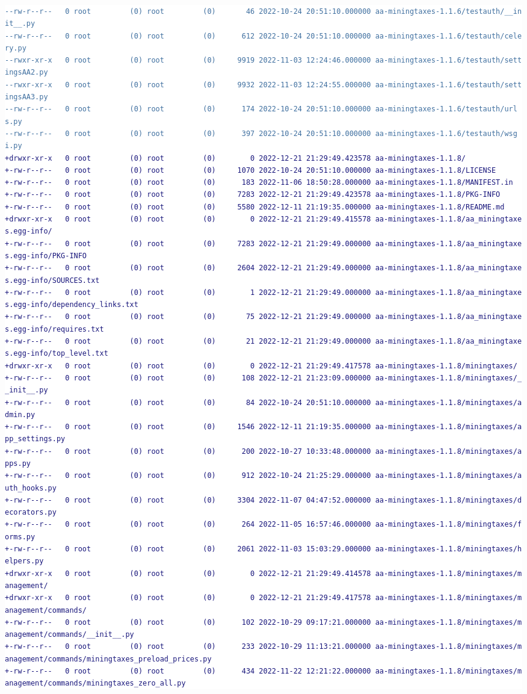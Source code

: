 ```diff
--rw-r--r--   0 root         (0) root         (0)       46 2022-10-24 20:51:10.000000 aa-miningtaxes-1.1.6/testauth/__init__.py
--rw-r--r--   0 root         (0) root         (0)      612 2022-10-24 20:51:10.000000 aa-miningtaxes-1.1.6/testauth/celery.py
--rwxr-xr-x   0 root         (0) root         (0)     9919 2022-11-03 12:24:46.000000 aa-miningtaxes-1.1.6/testauth/settingsAA2.py
--rwxr-xr-x   0 root         (0) root         (0)     9932 2022-11-03 12:24:55.000000 aa-miningtaxes-1.1.6/testauth/settingsAA3.py
--rw-r--r--   0 root         (0) root         (0)      174 2022-10-24 20:51:10.000000 aa-miningtaxes-1.1.6/testauth/urls.py
--rw-r--r--   0 root         (0) root         (0)      397 2022-10-24 20:51:10.000000 aa-miningtaxes-1.1.6/testauth/wsgi.py
+drwxr-xr-x   0 root         (0) root         (0)        0 2022-12-21 21:29:49.423578 aa-miningtaxes-1.1.8/
+-rw-r--r--   0 root         (0) root         (0)     1070 2022-10-24 20:51:10.000000 aa-miningtaxes-1.1.8/LICENSE
+-rw-r--r--   0 root         (0) root         (0)      183 2022-11-06 18:50:28.000000 aa-miningtaxes-1.1.8/MANIFEST.in
+-rw-r--r--   0 root         (0) root         (0)     7283 2022-12-21 21:29:49.423578 aa-miningtaxes-1.1.8/PKG-INFO
+-rw-r--r--   0 root         (0) root         (0)     5580 2022-12-11 21:19:35.000000 aa-miningtaxes-1.1.8/README.md
+drwxr-xr-x   0 root         (0) root         (0)        0 2022-12-21 21:29:49.415578 aa-miningtaxes-1.1.8/aa_miningtaxes.egg-info/
+-rw-r--r--   0 root         (0) root         (0)     7283 2022-12-21 21:29:49.000000 aa-miningtaxes-1.1.8/aa_miningtaxes.egg-info/PKG-INFO
+-rw-r--r--   0 root         (0) root         (0)     2604 2022-12-21 21:29:49.000000 aa-miningtaxes-1.1.8/aa_miningtaxes.egg-info/SOURCES.txt
+-rw-r--r--   0 root         (0) root         (0)        1 2022-12-21 21:29:49.000000 aa-miningtaxes-1.1.8/aa_miningtaxes.egg-info/dependency_links.txt
+-rw-r--r--   0 root         (0) root         (0)       75 2022-12-21 21:29:49.000000 aa-miningtaxes-1.1.8/aa_miningtaxes.egg-info/requires.txt
+-rw-r--r--   0 root         (0) root         (0)       21 2022-12-21 21:29:49.000000 aa-miningtaxes-1.1.8/aa_miningtaxes.egg-info/top_level.txt
+drwxr-xr-x   0 root         (0) root         (0)        0 2022-12-21 21:29:49.417578 aa-miningtaxes-1.1.8/miningtaxes/
+-rw-r--r--   0 root         (0) root         (0)      108 2022-12-21 21:23:09.000000 aa-miningtaxes-1.1.8/miningtaxes/__init__.py
+-rw-r--r--   0 root         (0) root         (0)       84 2022-10-24 20:51:10.000000 aa-miningtaxes-1.1.8/miningtaxes/admin.py
+-rw-r--r--   0 root         (0) root         (0)     1546 2022-12-11 21:19:35.000000 aa-miningtaxes-1.1.8/miningtaxes/app_settings.py
+-rw-r--r--   0 root         (0) root         (0)      200 2022-10-27 10:33:48.000000 aa-miningtaxes-1.1.8/miningtaxes/apps.py
+-rw-r--r--   0 root         (0) root         (0)      912 2022-10-24 21:25:29.000000 aa-miningtaxes-1.1.8/miningtaxes/auth_hooks.py
+-rw-r--r--   0 root         (0) root         (0)     3304 2022-11-07 04:47:52.000000 aa-miningtaxes-1.1.8/miningtaxes/decorators.py
+-rw-r--r--   0 root         (0) root         (0)      264 2022-11-05 16:57:46.000000 aa-miningtaxes-1.1.8/miningtaxes/forms.py
+-rw-r--r--   0 root         (0) root         (0)     2061 2022-11-03 15:03:29.000000 aa-miningtaxes-1.1.8/miningtaxes/helpers.py
+drwxr-xr-x   0 root         (0) root         (0)        0 2022-12-21 21:29:49.414578 aa-miningtaxes-1.1.8/miningtaxes/management/
+drwxr-xr-x   0 root         (0) root         (0)        0 2022-12-21 21:29:49.417578 aa-miningtaxes-1.1.8/miningtaxes/management/commands/
+-rw-r--r--   0 root         (0) root         (0)      102 2022-10-29 09:17:21.000000 aa-miningtaxes-1.1.8/miningtaxes/management/commands/__init__.py
+-rw-r--r--   0 root         (0) root         (0)      233 2022-10-29 11:13:21.000000 aa-miningtaxes-1.1.8/miningtaxes/management/commands/miningtaxes_preload_prices.py
+-rw-r--r--   0 root         (0) root         (0)      434 2022-11-22 12:21:22.000000 aa-miningtaxes-1.1.8/miningtaxes/management/commands/miningtaxes_zero_all.py
```